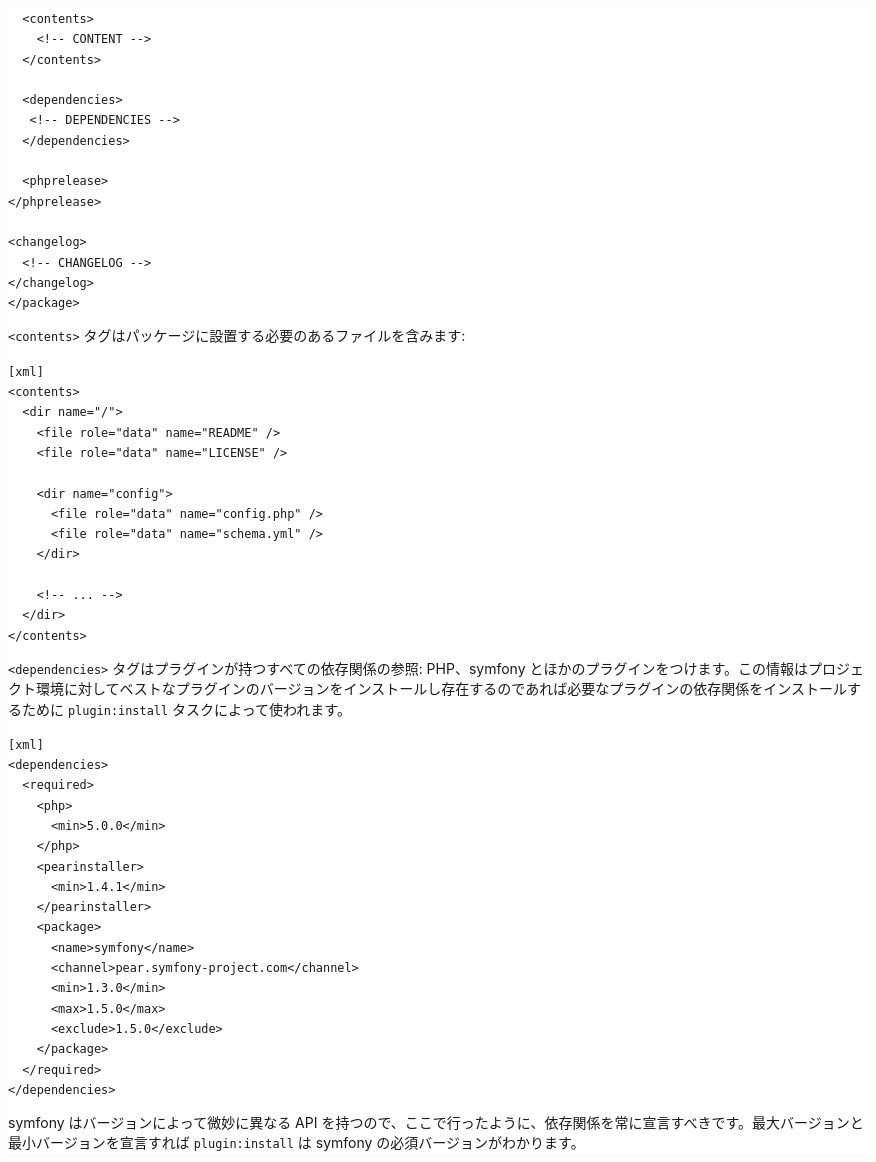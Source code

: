       <contents>
        <!-- CONTENT -->
      </contents>

      <dependencies>
       <!-- DEPENDENCIES -->
      </dependencies>

      <phprelease>
    </phprelease>

    <changelog>
      <!-- CHANGELOG -->
    </changelog>
    </package>

`<contents>` タグはパッケージに設置する必要のあるファイルを含みます:

    [xml]
    <contents>
      <dir name="/">
        <file role="data" name="README" />
        <file role="data" name="LICENSE" />

        <dir name="config">
          <file role="data" name="config.php" />
          <file role="data" name="schema.yml" />
        </dir>

        <!-- ... -->
      </dir>
    </contents>

`<dependencies>` タグはプラグインが持つすべての依存関係の参照: PHP、symfony とほかのプラグインをつけます。この情報はプロジェクト環境に対してベストなプラグインのバージョンをインストールし存在するのであれば必要なプラグインの依存関係をインストールするために `plugin:install` タスクによって使われます。

    [xml]
    <dependencies>
      <required>
        <php>
          <min>5.0.0</min>
        </php>
        <pearinstaller>
          <min>1.4.1</min>
        </pearinstaller>
        <package>
          <name>symfony</name>
          <channel>pear.symfony-project.com</channel>
          <min>1.3.0</min>
          <max>1.5.0</max>
          <exclude>1.5.0</exclude>
        </package>
      </required>
    </dependencies>

symfony はバージョンによって微妙に異なる API を持つので、ここで行ったように、依存関係を常に宣言すべきです。最大バージョンと最小バージョンを宣言すれば `plugin:install` は symfony の必須バージョンがわかります。
